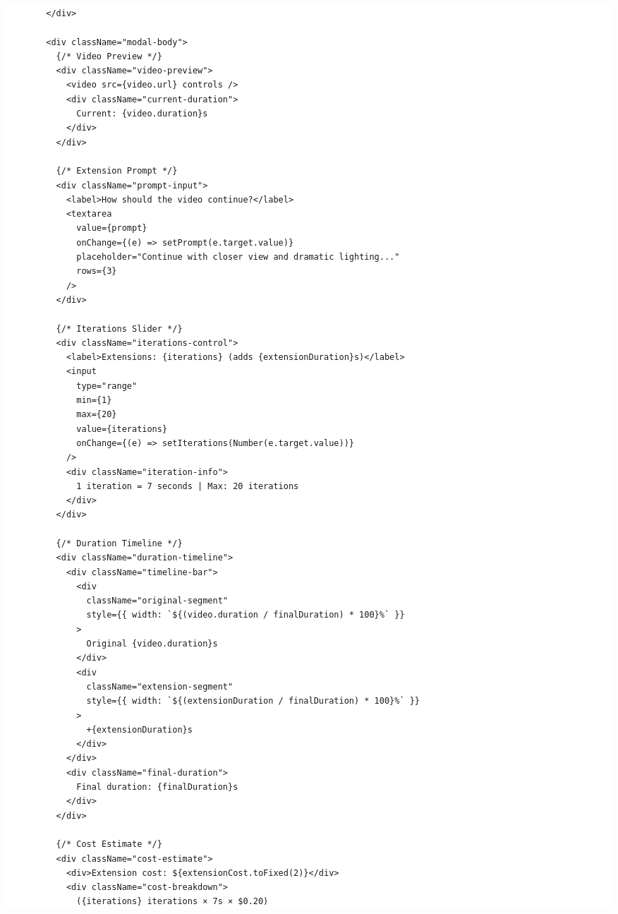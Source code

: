 ```tsx
        </div>

        <div className="modal-body">
          {/* Video Preview */}
          <div className="video-preview">
            <video src={video.url} controls />
            <div className="current-duration">
              Current: {video.duration}s
            </div>
          </div>

          {/* Extension Prompt */}
          <div className="prompt-input">
            <label>How should the video continue?</label>
            <textarea
              value={prompt}
              onChange={(e) => setPrompt(e.target.value)}
              placeholder="Continue with closer view and dramatic lighting..."
              rows={3}
            />
          </div>

          {/* Iterations Slider */}
          <div className="iterations-control">
            <label>Extensions: {iterations} (adds {extensionDuration}s)</label>
            <input
              type="range"
              min={1}
              max={20}
              value={iterations}
              onChange={(e) => setIterations(Number(e.target.value))}
            />
            <div className="iteration-info">
              1 iteration = 7 seconds | Max: 20 iterations
            </div>
          </div>

          {/* Duration Timeline */}
          <div className="duration-timeline">
            <div className="timeline-bar">
              <div
                className="original-segment"
                style={{ width: `${(video.duration / finalDuration) * 100}%` }}
              >
                Original {video.duration}s
              </div>
              <div
                className="extension-segment"
                style={{ width: `${(extensionDuration / finalDuration) * 100}%` }}
              >
                +{extensionDuration}s
              </div>
            </div>
            <div className="final-duration">
              Final duration: {finalDuration}s
            </div>
          </div>

          {/* Cost Estimate */}
          <div className="cost-estimate">
            <div>Extension cost: ${extensionCost.toFixed(2)}</div>
            <div className="cost-breakdown">
              ({iterations} iterations × 7s × $0.20)
```